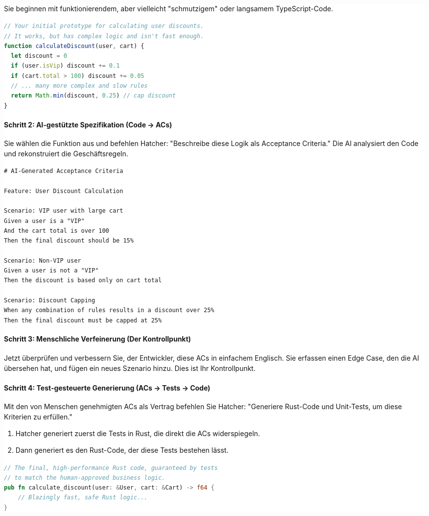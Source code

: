 Sie beginnen mit funktionierendem, aber vielleicht "schmutzigem" oder langsamem TypeScript-Code.

```ts
// Your initial prototype for calculating user discounts.
// It works, but has complex logic and isn't fast enough.
function calculateDiscount(user, cart) {
  let discount = 0
  if (user.isVip) discount += 0.1
  if (cart.total > 100) discount += 0.05
  // ... many more complex and slow rules
  return Math.min(discount, 0.25) // cap discount
}
```

#### Schritt 2: AI-gestützte Spezifikation (Code → ACs)

Sie wählen die Funktion aus und befehlen Hatcher: "Beschreibe diese Logik als Acceptance Criteria." Die AI analysiert den Code und rekonstruiert die Geschäftsregeln.

```Gherkin
# AI-Generated Acceptance Criteria

Feature: User Discount Calculation

Scenario: VIP user with large cart
Given a user is a "VIP"
And the cart total is over 100
Then the final discount should be 15%

Scenario: Non-VIP user
Given a user is not a "VIP"
Then the discount is based only on cart total

Scenario: Discount Capping
When any combination of rules results in a discount over 25%
Then the final discount must be capped at 25%
```

#### **Schritt 3: Menschliche Verfeinerung (Der Kontrollpunkt)**

Jetzt überprüfen und verbessern Sie, der Entwickler, diese ACs in einfachem Englisch. Sie erfassen einen Edge Case, den die AI übersehen hat, und fügen ein neues Szenario hinzu. Dies ist Ihr Kontrollpunkt.

#### Schritt 4: Test-gesteuerte Generierung (ACs → Tests → Code)

Mit den von Menschen genehmigten ACs als Vertrag befehlen Sie Hatcher: "Generiere Rust-Code und Unit-Tests, um diese Kriterien zu erfüllen."

1. Hatcher generiert zuerst die Tests in Rust, die direkt die ACs widerspiegeln.

2. Dann generiert es den Rust-Code, der diese Tests bestehen lässt.

```rust
// The final, high-performance Rust code, guaranteed by tests
// to match the human-approved business logic.
pub fn calculate_discount(user: &User, cart: &Cart) -> f64 {
    // Blazingly fast, safe Rust logic...
}
```
